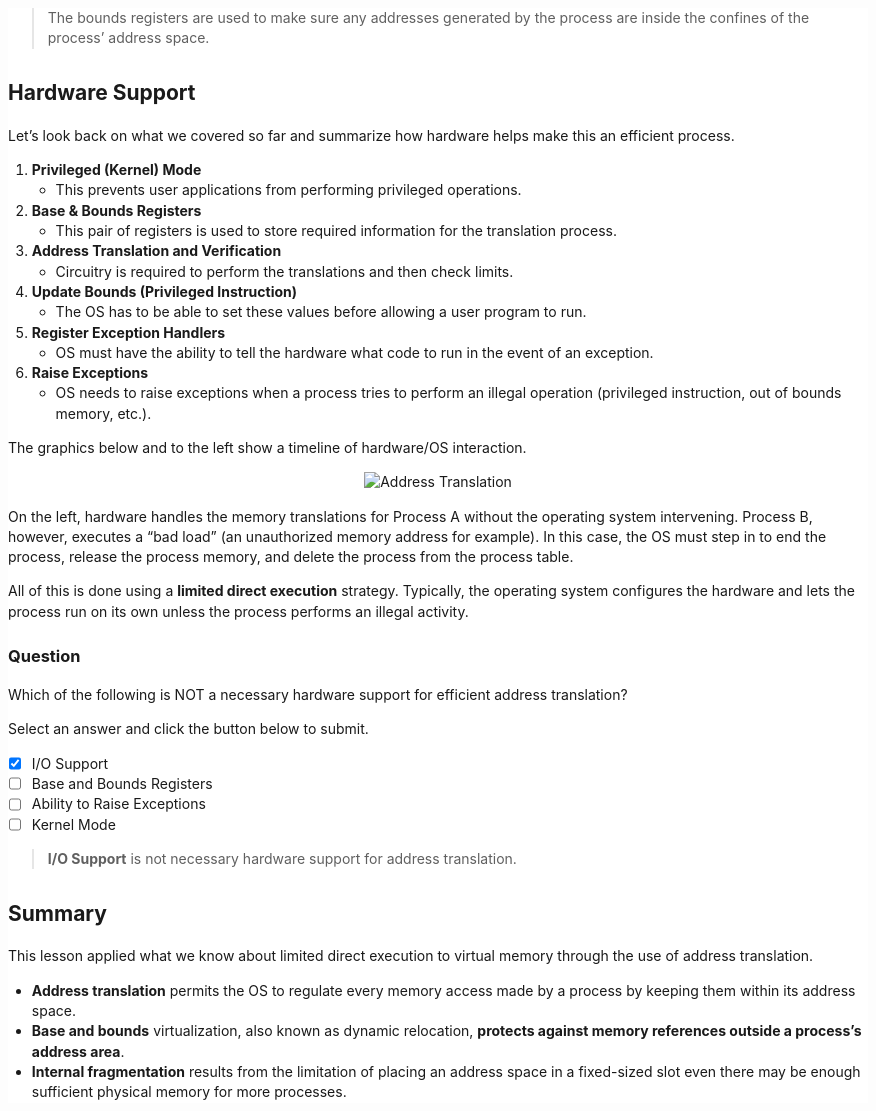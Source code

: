 > The bounds registers are used to make sure any addresses generated by the process are inside the confines of the process’ address space.

## Hardware Support

Let’s look back on what we covered so far and summarize how hardware helps make this an efficient process.
1. **Privileged (Kernel) Mode**
   * This prevents user applications from performing privileged operations.
2. **Base & Bounds Registers**
   * This pair of registers is used to store required information for the translation process.
3. **Address Translation and Verification**
   * Circuitry is required to perform the translations and then check limits.
4. **Update Bounds (Privileged Instruction)**
   * The OS has to be able to set these values before allowing a user program to run.
5. **Register Exception Handlers**
   * OS must have the ability to tell the hardware what code to run in the event of an exception.
6. **Raise Exceptions**
   * OS needs to raise exceptions when a process tries to perform an illegal operation (privileged instruction, out of bounds memory, etc.).

The graphics below and to the left show a timeline of hardware/OS interaction.

<p align="center">
  <img src="img/adresstrans4.1.gif" alt="Address Translation">
</p>

On the left, hardware handles the memory translations for Process A without the operating system intervening. Process B, however, executes a “bad load” (an unauthorized memory address for example). In this case, the OS must step in to end the process, release the process memory, and delete the process from the process table.

All of this is done using a **limited direct execution** strategy. Typically, the operating system configures the hardware and lets the process run on its own unless the process performs an illegal activity.

### Question

Which of the following is NOT a necessary hardware support for efficient address translation?

Select an answer and click the button below to submit.
- [x] I/O Support
- [ ] Base and Bounds Registers
- [ ] Ability to Raise Exceptions
- [ ] Kernel Mode

> **I/O Support** is not necessary hardware support for address translation.

## Summary

This lesson applied what we know about limited direct execution to virtual memory through the use of address translation.
* **Address translation** permits the OS to regulate every memory access made by a process by keeping them within its address space.
* **Base and bounds** virtualization, also known as dynamic relocation, **protects against memory references outside a process’s address area**.
* **Internal fragmentation** results from the limitation of placing an address space in a fixed-sized slot even there may be enough sufficient physical memory for more processes.